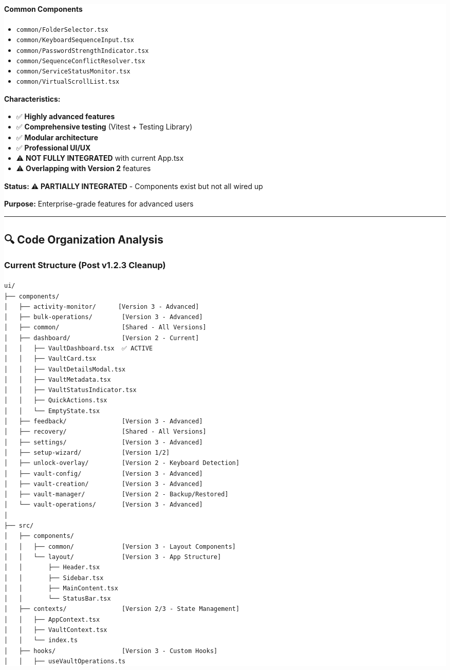 #### **Common Components**
- `common/FolderSelector.tsx`
- `common/KeyboardSequenceInput.tsx`
- `common/PasswordStrengthIndicator.tsx`
- `common/SequenceConflictResolver.tsx`
- `common/ServiceStatusMonitor.tsx`
- `common/VirtualScrollList.tsx`

**Characteristics:**
- ✅ **Highly advanced features**
- ✅ **Comprehensive testing** (Vitest + Testing Library)
- ✅ **Modular architecture**
- ✅ **Professional UI/UX**
- ⚠️ **NOT FULLY INTEGRATED** with current App.tsx
- ⚠️ **Overlapping with Version 2** features

**Status:** ⚠️ **PARTIALLY INTEGRATED** - Components exist but not all wired up

**Purpose:** Enterprise-grade features for advanced users

---

## 🔍 Code Organization Analysis

### Current Structure (Post v1.2.3 Cleanup)

```
ui/
├── components/
│   ├── activity-monitor/      [Version 3 - Advanced]
│   ├── bulk-operations/        [Version 3 - Advanced]
│   ├── common/                 [Shared - All Versions]
│   ├── dashboard/              [Version 2 - Current]
│   │   ├── VaultDashboard.tsx  ✅ ACTIVE
│   │   ├── VaultCard.tsx
│   │   ├── VaultDetailsModal.tsx
│   │   ├── VaultMetadata.tsx
│   │   ├── VaultStatusIndicator.tsx
│   │   ├── QuickActions.tsx
│   │   └── EmptyState.tsx
│   ├── feedback/               [Version 3 - Advanced]
│   ├── recovery/               [Shared - All Versions]
│   ├── settings/               [Version 3 - Advanced]
│   ├── setup-wizard/           [Version 1/2]
│   ├── unlock-overlay/         [Version 2 - Keyboard Detection]
│   ├── vault-config/           [Version 3 - Advanced]
│   ├── vault-creation/         [Version 3 - Advanced]
│   ├── vault-manager/          [Version 2 - Backup/Restored]
│   └── vault-operations/       [Version 3 - Advanced]
│
├── src/
│   ├── components/
│   │   ├── common/             [Version 3 - Layout Components]
│   │   └── layout/             [Version 3 - App Structure]
│   │       ├── Header.tsx
│   │       ├── Sidebar.tsx
│   │       ├── MainContent.tsx
│   │       └── StatusBar.tsx
│   ├── contexts/               [Version 2/3 - State Management]
│   │   ├── AppContext.tsx
│   │   ├── VaultContext.tsx
│   │   └── index.ts
│   ├── hooks/                  [Version 3 - Custom Hooks]
│   │   ├── useVaultOperations.ts
```